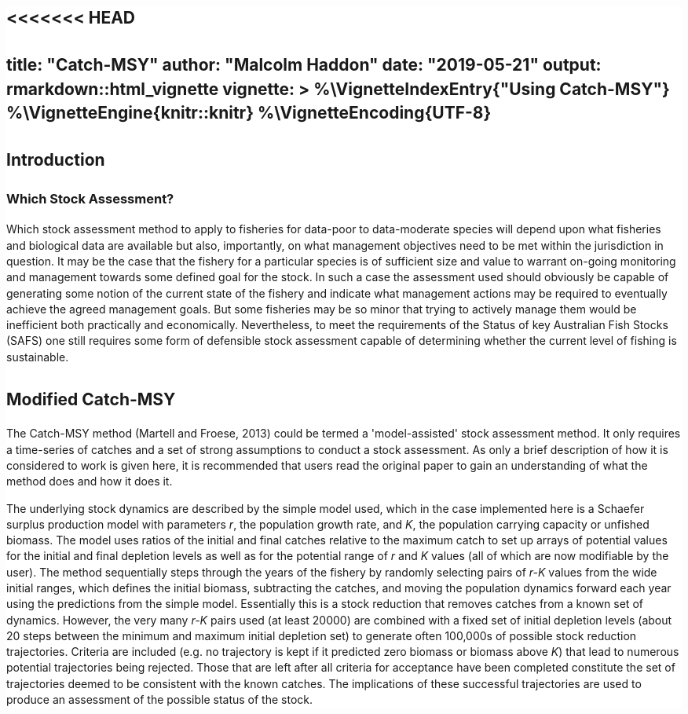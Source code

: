 <<<<<<< HEAD
---
title: "Catch-MSY"
author: "Malcolm Haddon"
date: "2019-05-21"
output: rmarkdown::html_vignette
vignette: >
  %\VignetteIndexEntry{"Using Catch-MSY"}
  %\VignetteEngine{knitr::knitr}
  %\VignetteEncoding{UTF-8}
---



## Introduction

### Which Stock Assessment?

Which stock assessment method to apply to fisheries for data-poor to data-moderate species will depend upon what fisheries and biological data are available but also, importantly, on what management objectives need to be met within the jurisdiction in question. It may be the case that the fishery for a particular species is of sufficient size and value to warrant on-going monitoring and management towards some defined goal for the stock. In such a case the assessment used should obviously be capable of generating some notion of the current state of the fishery and indicate what management actions may be required to eventually achieve the agreed management goals. But some fisheries may be so minor that trying to actively manage them would be inefficient both practically and economically. Nevertheless, to meet the requirements of the Status of key Australian Fish Stocks (SAFS) one still requires some form of defensible stock assessment capable of determining whether the current level of fishing is sustainable.     

## Modified Catch-MSY

The Catch-MSY method (Martell and Froese, 2013) could be termed a 'model-assisted' stock assessment method. It only requires a time-series of catches and a set of strong assumptions to conduct a stock assessment. As only a brief description of how it is considered to work is given here, it is recommended that users read the original paper to gain an understanding of what the method does and how it does it. 

The underlying stock dynamics are described by the simple model used, which in the case implemented here is a Schaefer surplus production model with parameters _r_, the population growth rate, and _K_, the population carrying capacity or unfished biomass. The model uses ratios of the initial and final catches relative to the maximum catch to set up arrays of potential values for the initial and final depletion levels as well as for the potential range of _r_ and _K_ values (all of which are now modifiable by the user). The method sequentially steps through the years of the fishery by randomly selecting pairs of _r-K_ values from the wide initial ranges, which defines the initial biomass, subtracting the catches, and moving the population dynamics forward each year using the predictions from the simple model. Essentially this is a stock reduction that removes catches from a known set of dynamics. However, the very many _r-K_ pairs used (at least 20000) are combined with a fixed set of initial depletion levels (about 20 steps between the minimum and maximum initial depletion set) to generate often 100,000s of possible stock reduction trajectories. Criteria are included (e.g. no trajectory is kept if it predicted zero biomass or biomass above _K_) that lead to numerous potential trajectories being rejected. Those that are left after all criteria for acceptance have been completed constitute the set of trajectories deemed to be consistent with the known catches. The implications of these successful trajectories are used to produce an assessment of the possible status of the stock.
